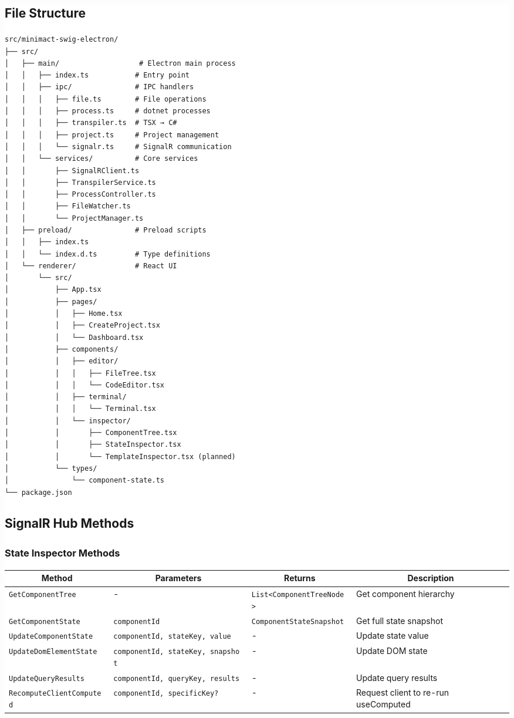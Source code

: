 ## File Structure

```
src/minimact-swig-electron/
├── src/
│   ├── main/                   # Electron main process
│   │   ├── index.ts           # Entry point
│   │   ├── ipc/               # IPC handlers
│   │   │   ├── file.ts        # File operations
│   │   │   ├── process.ts     # dotnet processes
│   │   │   ├── transpiler.ts  # TSX → C#
│   │   │   ├── project.ts     # Project management
│   │   │   └── signalr.ts     # SignalR communication
│   │   └── services/          # Core services
│   │       ├── SignalRClient.ts
│   │       ├── TranspilerService.ts
│   │       ├── ProcessController.ts
│   │       ├── FileWatcher.ts
│   │       └── ProjectManager.ts
│   ├── preload/               # Preload scripts
│   │   ├── index.ts
│   │   └── index.d.ts         # Type definitions
│   └── renderer/              # React UI
│       └── src/
│           ├── App.tsx
│           ├── pages/
│           │   ├── Home.tsx
│           │   ├── CreateProject.tsx
│           │   └── Dashboard.tsx
│           ├── components/
│           │   ├── editor/
│           │   │   ├── FileTree.tsx
│           │   │   └── CodeEditor.tsx
│           │   ├── terminal/
│           │   │   └── Terminal.tsx
│           │   └── inspector/
│           │       ├── ComponentTree.tsx
│           │       ├── StateInspector.tsx
│           │       └── TemplateInspector.tsx (planned)
│           └── types/
│               └── component-state.ts
└── package.json
```

## SignalR Hub Methods

### State Inspector Methods

| Method | Parameters | Returns | Description |
|--------|-----------|---------|-------------|
| `GetComponentTree` | - | `List<ComponentTreeNode>` | Get component hierarchy |
| `GetComponentState` | `componentId` | `ComponentStateSnapshot` | Get full state snapshot |
| `UpdateComponentState` | `componentId, stateKey, value` | - | Update state value |
| `UpdateDomElementState` | `componentId, stateKey, snapshot` | - | Update DOM state |
| `UpdateQueryResults` | `componentId, queryKey, results` | - | Update query results |
| `RecomputeClientComputed` | `componentId, specificKey?` | - | Request client to re-run useComputed |
